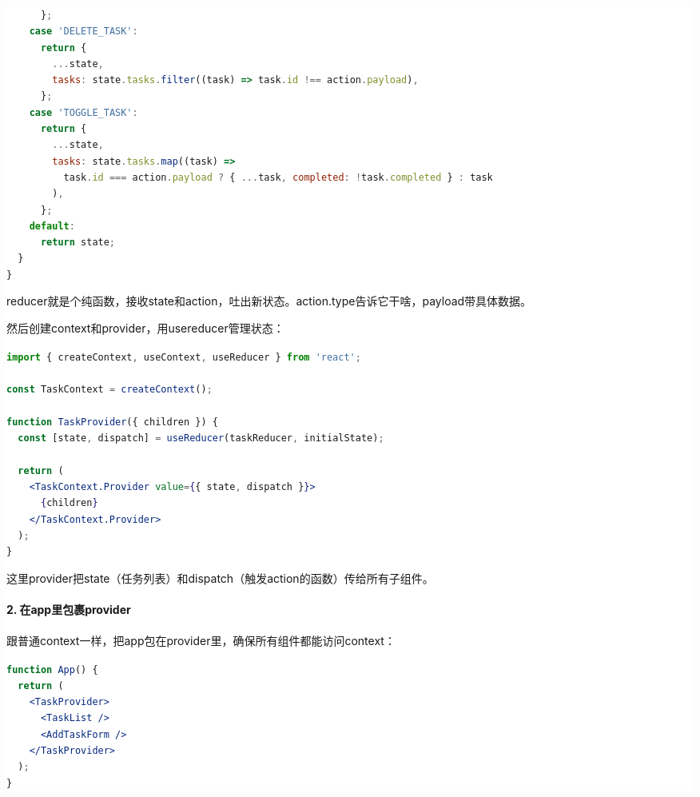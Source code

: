 ```jsx
      };
    case 'DELETE_TASK':
      return {
        ...state,
        tasks: state.tasks.filter((task) => task.id !== action.payload),
      };
    case 'TOGGLE_TASK':
      return {
        ...state,
        tasks: state.tasks.map((task) =>
          task.id === action.payload ? { ...task, completed: !task.completed } : task
        ),
      };
    default:
      return state;
  }
}
```

reducer就是个纯函数，接收state和action，吐出新状态。action.type告诉它干啥，payload带具体数据。

然后创建context和provider，用usereducer管理状态：

```jsx
import { createContext, useContext, useReducer } from 'react';

const TaskContext = createContext();

function TaskProvider({ children }) {
  const [state, dispatch] = useReducer(taskReducer, initialState);

  return (
    <TaskContext.Provider value={{ state, dispatch }}>
      {children}
    </TaskContext.Provider>
  );
}
```

这里provider把state（任务列表）和dispatch（触发action的函数）传给所有子组件。

#### 2. 在app里包裹provider
跟普通context一样，把app包在provider里，确保所有组件都能访问context：

```jsx
function App() {
  return (
    <TaskProvider>
      <TaskList />
      <AddTaskForm />
    </TaskProvider>
  );
}
```
